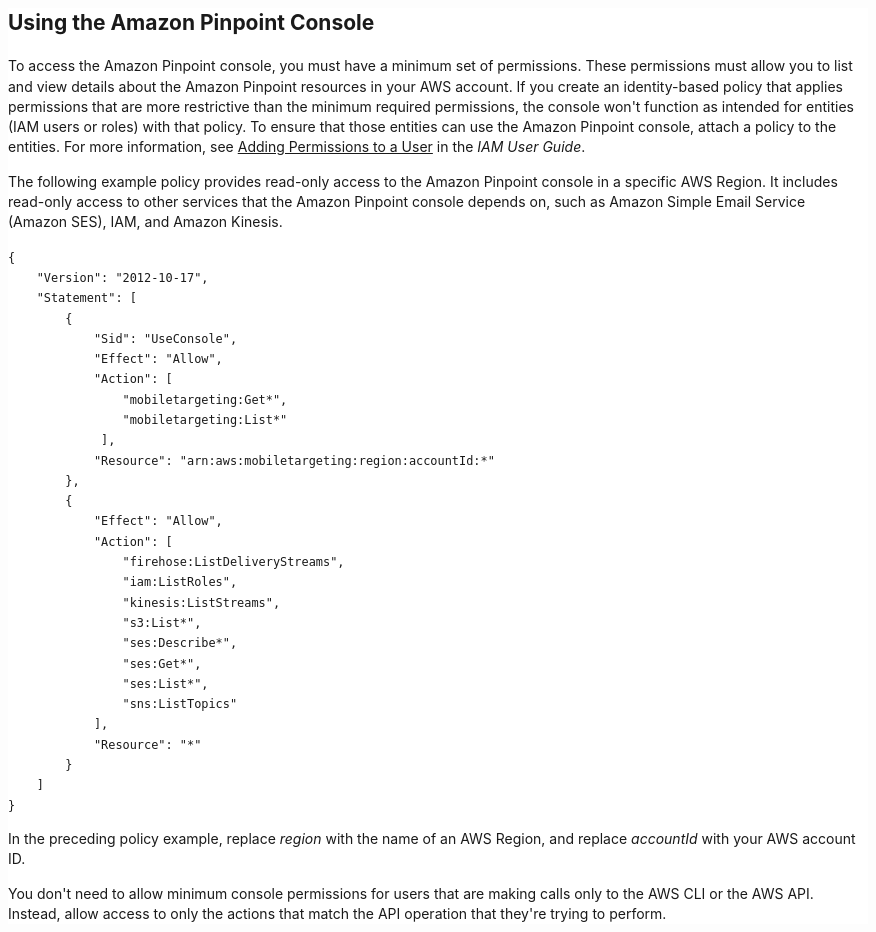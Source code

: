## Using the Amazon Pinpoint Console<a name="permissions-actions-examples-console-readonly"></a>

To access the Amazon Pinpoint console, you must have a minimum set of permissions\. These permissions must allow you to list and view details about the Amazon Pinpoint resources in your AWS account\. If you create an identity\-based policy that applies permissions that are more restrictive than the minimum required permissions, the console won't function as intended for entities \(IAM users or roles\) with that policy\. To ensure that those entities can use the Amazon Pinpoint console, attach a policy to the entities\. For more information, see [Adding Permissions to a User](https://docs.aws.amazon.com/IAM/latest/UserGuide/id_users_change-permissions.html#users_change_permissions-add-console) in the *IAM User Guide*\.

The following example policy provides read\-only access to the Amazon Pinpoint console in a specific AWS Region\. It includes read\-only access to other services that the Amazon Pinpoint console depends on, such as Amazon Simple Email Service \(Amazon SES\), IAM, and Amazon Kinesis\.

```
{
    "Version": "2012-10-17",
    "Statement": [
        {
            "Sid": "UseConsole",
            "Effect": "Allow",
            "Action": [
                "mobiletargeting:Get*",
                "mobiletargeting:List*"
             ],
            "Resource": "arn:aws:mobiletargeting:region:accountId:*"
        },
        {
            "Effect": "Allow",
            "Action": [
                "firehose:ListDeliveryStreams",
                "iam:ListRoles",
                "kinesis:ListStreams",
                "s3:List*",
                "ses:Describe*",
                "ses:Get*",
                "ses:List*",
                "sns:ListTopics"
            ],
            "Resource": "*"
        }
    ]
}
```

In the preceding policy example, replace *region* with the name of an AWS Region, and replace *accountId* with your AWS account ID\.

You don't need to allow minimum console permissions for users that are making calls only to the AWS CLI or the AWS API\. Instead, allow access to only the actions that match the API operation that they're trying to perform\.
